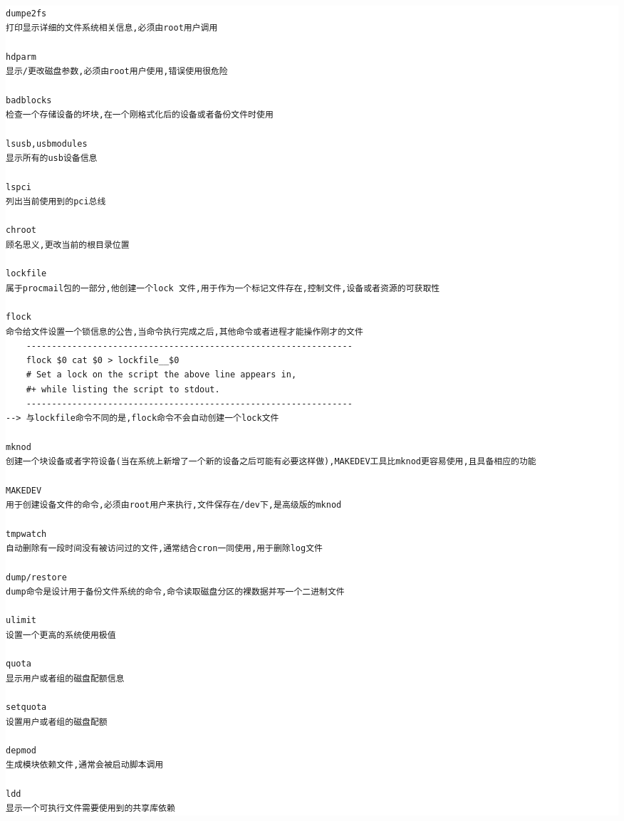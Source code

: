     dumpe2fs
    打印显示详细的文件系统相关信息,必须由root用户调用
    
    hdparm
    显示/更改磁盘参数,必须由root用户使用,错误使用很危险
    
    badblocks
    检查一个存储设备的坏块,在一个刚格式化后的设备或者备份文件时使用
    
    lsusb,usbmodules
    显示所有的usb设备信息
    
    lspci
    列出当前使用到的pci总线
    
    chroot
    顾名思义,更改当前的根目录位置
    
    lockfile
    属于procmail包的一部分,他创建一个lock 文件,用于作为一个标记文件存在,控制文件,设备或者资源的可获取性
    
    flock
    命令给文件设置一个锁信息的公告,当命令执行完成之后,其他命令或者进程才能操作刚才的文件
        ----------------------------------------------------------------
        flock $0 cat $0 > lockfile__$0
        # Set a lock on the script the above line appears in,
        #+ while listing the script to stdout.
        ----------------------------------------------------------------
    --> 与lockfile命令不同的是,flock命令不会自动创建一个lock文件
    
    mknod
    创建一个块设备或者字符设备(当在系统上新增了一个新的设备之后可能有必要这样做),MAKEDEV工具比mknod更容易使用,且具备相应的功能
    
    MAKEDEV
    用于创建设备文件的命令,必须由root用户来执行,文件保存在/dev下,是高级版的mknod
    
    tmpwatch
    自动删除有一段时间没有被访问过的文件,通常结合cron一同使用,用于删除log文件
    
    dump/restore
    dump命令是设计用于备份文件系统的命令,命令读取磁盘分区的裸数据并写一个二进制文件
    
    ulimit
    设置一个更高的系统使用极值
    
    quota
    显示用户或者组的磁盘配额信息
    
    setquota
    设置用户或者组的磁盘配额
    
    depmod
    生成模块依赖文件,通常会被启动脚本调用
    
    ldd
    显示一个可执行文件需要使用到的共享库依赖
    